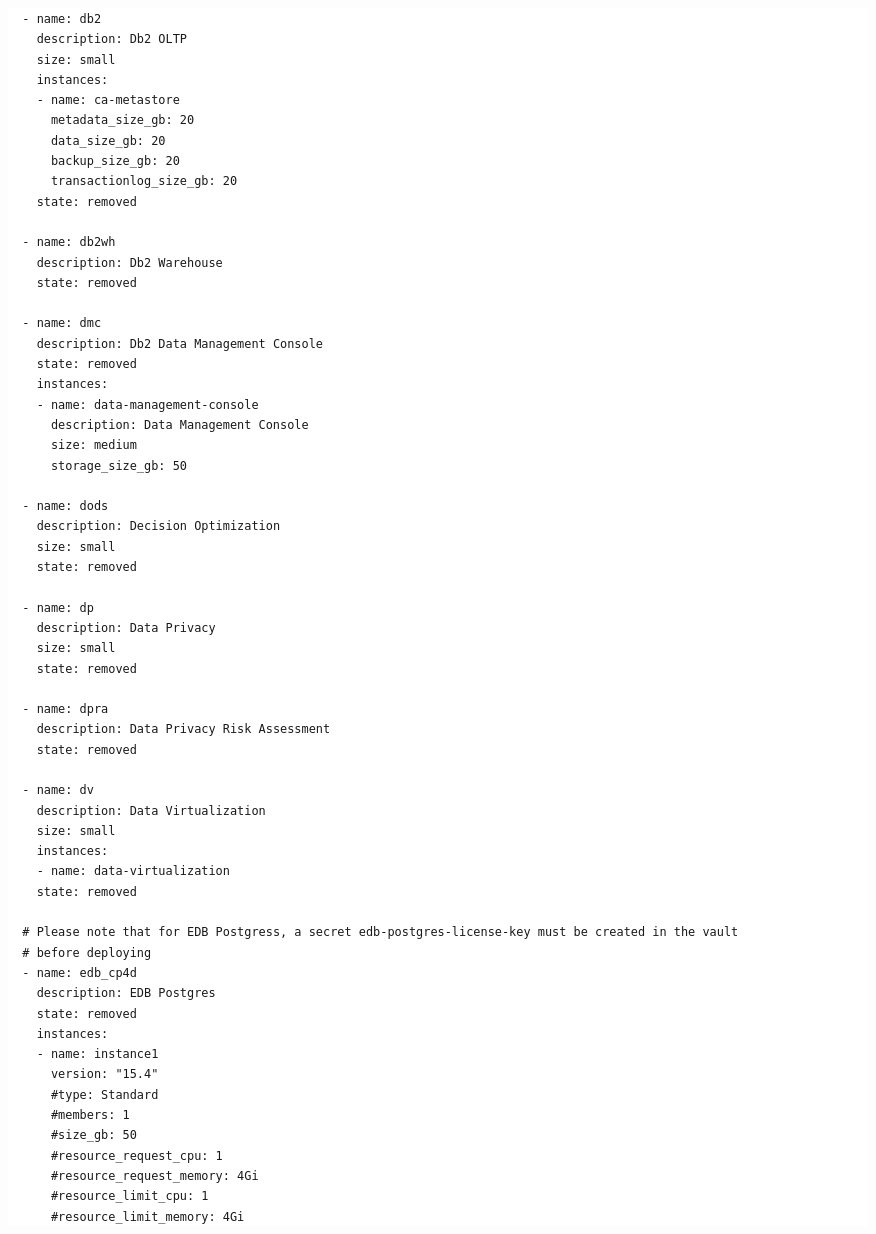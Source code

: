       - name: db2
        description: Db2 OLTP
        size: small
        instances:
        - name: ca-metastore
          metadata_size_gb: 20
          data_size_gb: 20
          backup_size_gb: 20  
          transactionlog_size_gb: 20
        state: removed

      - name: db2wh
        description: Db2 Warehouse
        state: removed

      - name: dmc
        description: Db2 Data Management Console
        state: removed
        instances:
        - name: data-management-console
          description: Data Management Console
          size: medium
          storage_size_gb: 50

      - name: dods
        description: Decision Optimization
        size: small
        state: removed

      - name: dp
        description: Data Privacy
        size: small
        state: removed

      - name: dpra
        description: Data Privacy Risk Assessment
        state: removed

      - name: dv
        description: Data Virtualization
        size: small 
        instances:
        - name: data-virtualization
        state: removed

      # Please note that for EDB Postgress, a secret edb-postgres-license-key must be created in the vault
      # before deploying
      - name: edb_cp4d
        description: EDB Postgres
        state: removed
        instances:
        - name: instance1
          version: "15.4"
          #type: Standard
          #members: 1
          #size_gb: 50
          #resource_request_cpu: 1
          #resource_request_memory: 4Gi
          #resource_limit_cpu: 1
          #resource_limit_memory: 4Gi
